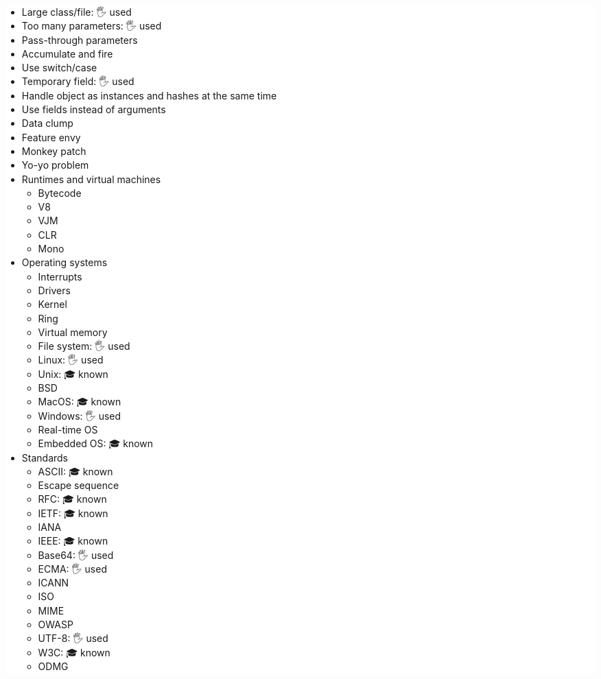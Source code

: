   - Large class/file: 🖐️ used
  - Too many parameters: 🖐️ used
  - Pass-through parameters
  - Accumulate and fire
  - Use switch/case
  - Temporary field: 🖐️ used
  - Handle object as instances and hashes at the same time
  - Use fields instead of arguments
  - Data clump
  - Feature envy
  - Monkey patch
  - Yo-yo problem
- Runtimes and virtual machines
  - Bytecode
  - V8
  - VJM
  - CLR
  - Mono
- Operating systems
  - Interrupts
  - Drivers
  - Kernel
  - Ring
  - Virtual memory
  - File system: 🖐️ used
  - Linux: 🖐️ used
  - Unix: 🎓 known
  - BSD
  - MacOS: 🎓 known
  - Windows: 🖐️ used
  - Real-time OS
  - Embedded OS: 🎓 known
- Standards
  - ASCII: 🎓 known
  - Escape sequence
  - RFC: 🎓 known
  - IETF: 🎓 known
  - IANA
  - IEEE: 🎓 known
  - Base64: 🖐️ used
  - ECMA: 🖐️ used
  - ICANN
  - ISO
  - MIME
  - OWASP
  - UTF-8: 🖐️ used
  - W3C: 🎓 known
  - ODMG
